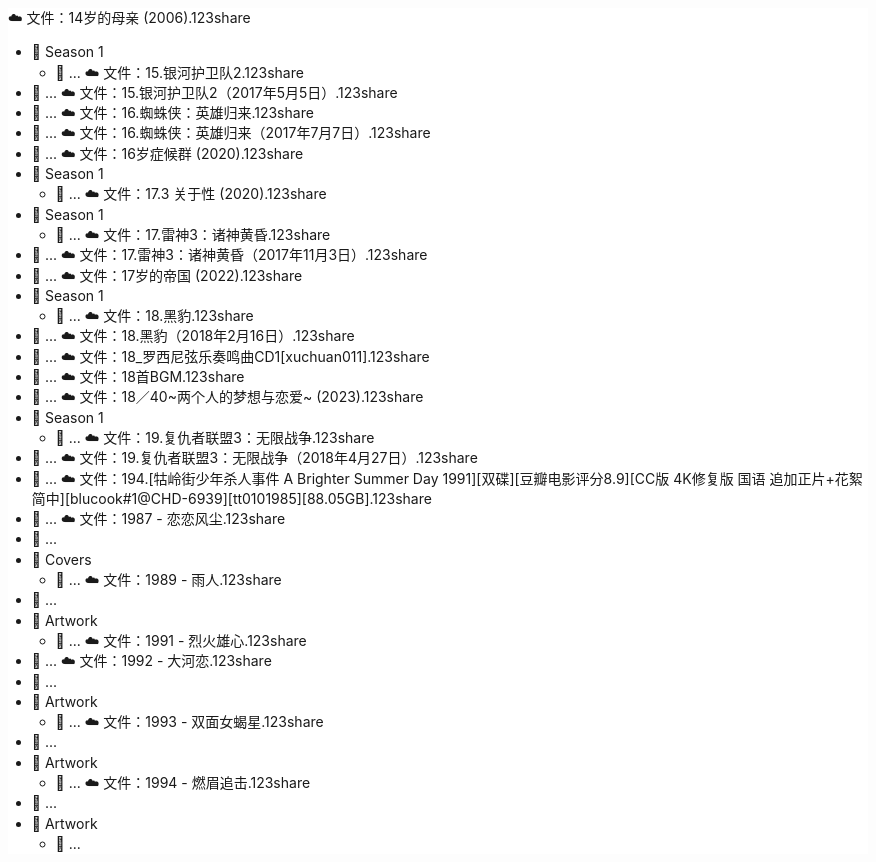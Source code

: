 ☁️ 文件：14岁的母亲 (2006).123share
  - 📁 Season 1
    - 📄 ...
☁️ 文件：15.银河护卫队2.123share
  - 📄 ...
☁️ 文件：15.银河护卫队2（2017年5月5日）.123share
  - 📄 ...
☁️ 文件：16.蜘蛛侠：英雄归来.123share
  - 📄 ...
☁️ 文件：16.蜘蛛侠：英雄归来（2017年7月7日）.123share
  - 📄 ...
☁️ 文件：16岁症候群 (2020).123share
  - 📁 Season 1
    - 📄 ...
☁️ 文件：17.3 关于性 (2020).123share
  - 📁 Season 1
    - 📄 ...
☁️ 文件：17.雷神3：诸神黄昏.123share
  - 📄 ...
☁️ 文件：17.雷神3：诸神黄昏（2017年11月3日）.123share
  - 📄 ...
☁️ 文件：17岁的帝国 (2022).123share
  - 📁 Season 1
    - 📄 ...
☁️ 文件：18.黑豹.123share
  - 📄 ...
☁️ 文件：18.黑豹（2018年2月16日）.123share
  - 📄 ...
☁️ 文件：18_罗西尼弦乐奏鸣曲CD1[xuchuan011].123share
  - 📄 ...
☁️ 文件：18首BGM.123share
  - 📄 ...
☁️ 文件：18／40~两个人的梦想与恋爱~ (2023).123share
  - 📁 Season 1
    - 📄 ...
☁️ 文件：19.复仇者联盟3：无限战争.123share
  - 📄 ...
☁️ 文件：19.复仇者联盟3：无限战争（2018年4月27日）.123share
  - 📄 ...
☁️ 文件：194.[牯岭街少年杀人事件 A Brighter Summer Day 1991][双碟][豆瓣电影评分8.9][CC版 4K修复版 国语 追加正片+花絮简中][blucook#1@CHD-6939][tt0101985][88.05GB].123share
  - 📄 ...
☁️ 文件：1987 - 恋恋风尘.123share
  - 📄 ...
  - 📁 Covers
    - 📄 ...
☁️ 文件：1989 - 雨人.123share
  - 📄 ...
  - 📁 Artwork
    - 📄 ...
☁️ 文件：1991 - 烈火雄心.123share
  - 📄 ...
☁️ 文件：1992 - 大河恋.123share
  - 📄 ...
  - 📁 Artwork
    - 📄 ...
☁️ 文件：1993 - 双面女蝎星.123share
  - 📄 ...
  - 📁 Artwork
    - 📄 ...
☁️ 文件：1994 - 燃眉追击.123share
  - 📄 ...
  - 📁 Artwork
    - 📄 ...